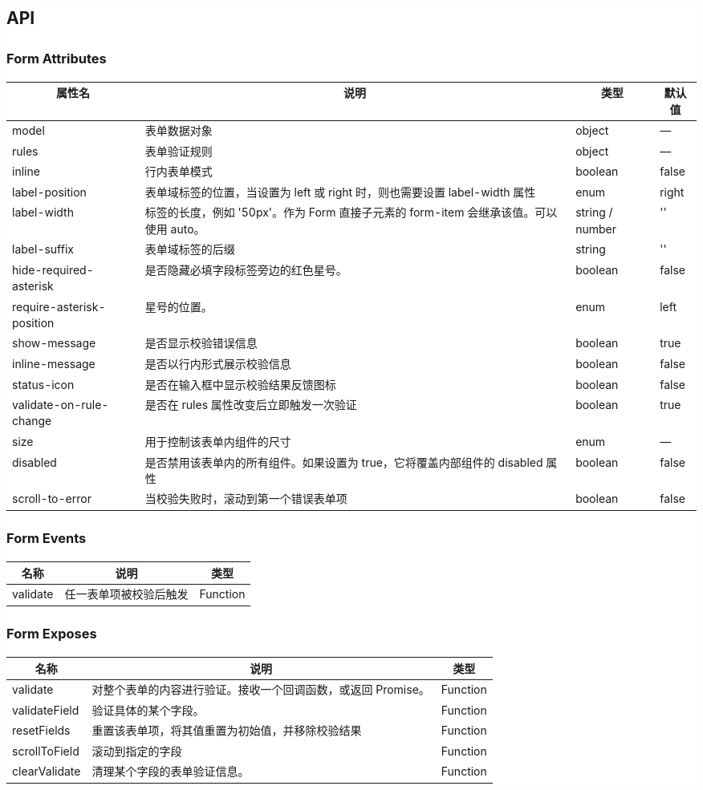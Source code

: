 ## API

### Form Attributes

| 属性名 | 说明 | 类型 | 默认值 |
|--------|------|------|--------|
| model | 表单数据对象 | object | — |
| rules | 表单验证规则 | object | — |
| inline | 行内表单模式 | boolean | false |
| label-position | 表单域标签的位置，当设置为 left 或 right 时，则也需要设置 label-width 属性 | enum | right |
| label-width | 标签的长度，例如 '50px'。作为 Form 直接子元素的 form-item 会继承该值。可以使用 auto。 | string / number | '' |
| label-suffix | 表单域标签的后缀 | string | '' |
| hide-required-asterisk | 是否隐藏必填字段标签旁边的红色星号。 | boolean | false |
| require-asterisk-position | 星号的位置。 | enum | left |
| show-message | 是否显示校验错误信息 | boolean | true |
| inline-message | 是否以行内形式展示校验信息 | boolean | false |
| status-icon | 是否在输入框中显示校验结果反馈图标 | boolean | false |
| validate-on-rule-change | 是否在 rules 属性改变后立即触发一次验证 | boolean | true |
| size | 用于控制该表单内组件的尺寸 | enum | — |
| disabled | 是否禁用该表单内的所有组件。如果设置为 true，它将覆盖内部组件的 disabled 属性 | boolean | false |
| scroll-to-error | 当校验失败时，滚动到第一个错误表单项 | boolean | false |

### Form Events

| 名称 | 说明 | 类型 |
|------|------|------|
| validate | 任一表单项被校验后触发 | Function |

### Form Exposes

| 名称 | 说明 | 类型 |
|------|------|------|
| validate | 对整个表单的内容进行验证。接收一个回调函数，或返回 Promise。 | Function |
| validateField | 验证具体的某个字段。 | Function |
| resetFields | 重置该表单项，将其值重置为初始值，并移除校验结果 | Function |
| scrollToField | 滚动到指定的字段 | Function |
| clearValidate | 清理某个字段的表单验证信息。 | Function |
